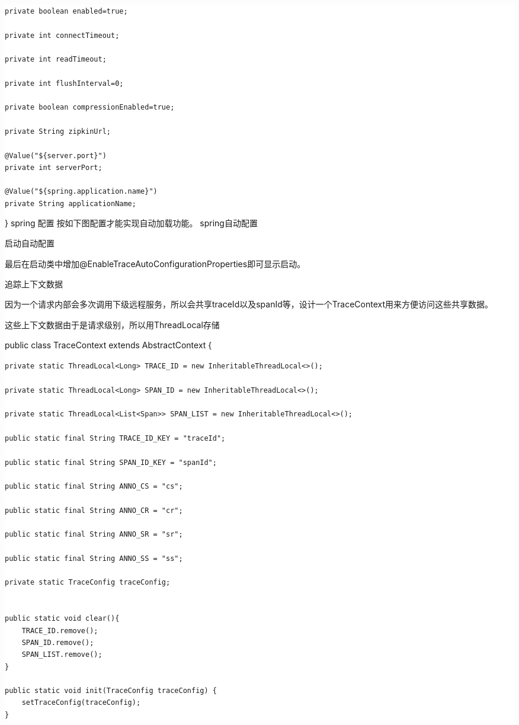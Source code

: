     private boolean enabled=true;

    private int connectTimeout;

    private int readTimeout;

    private int flushInterval=0;

    private boolean compressionEnabled=true;

    private String zipkinUrl;

    @Value("${server.port}")
    private int serverPort;

    @Value("${spring.application.name}")
    private String applicationName;

}
spring 配置
按如下图配置才能实现自动加载功能。
spring自动配置

启动自动配置

最后在启动类中增加@EnableTraceAutoConfigurationProperties即可显示启动。

追踪上下文数据

因为一个请求内部会多次调用下级远程服务，所以会共享traceId以及spanId等，设计一个TraceContext用来方便访问这些共享数据。

这些上下文数据由于是请求级别，所以用ThreadLocal存储

public class TraceContext extends AbstractContext {

    private static ThreadLocal<Long> TRACE_ID = new InheritableThreadLocal<>();

    private static ThreadLocal<Long> SPAN_ID = new InheritableThreadLocal<>();

    private static ThreadLocal<List<Span>> SPAN_LIST = new InheritableThreadLocal<>();

    public static final String TRACE_ID_KEY = "traceId";

    public static final String SPAN_ID_KEY = "spanId";

    public static final String ANNO_CS = "cs";

    public static final String ANNO_CR = "cr";

    public static final String ANNO_SR = "sr";

    public static final String ANNO_SS = "ss";

    private static TraceConfig traceConfig;


    public static void clear(){
        TRACE_ID.remove();
        SPAN_ID.remove();
        SPAN_LIST.remove();
    }

    public static void init(TraceConfig traceConfig) {
        setTraceConfig(traceConfig);
    }
